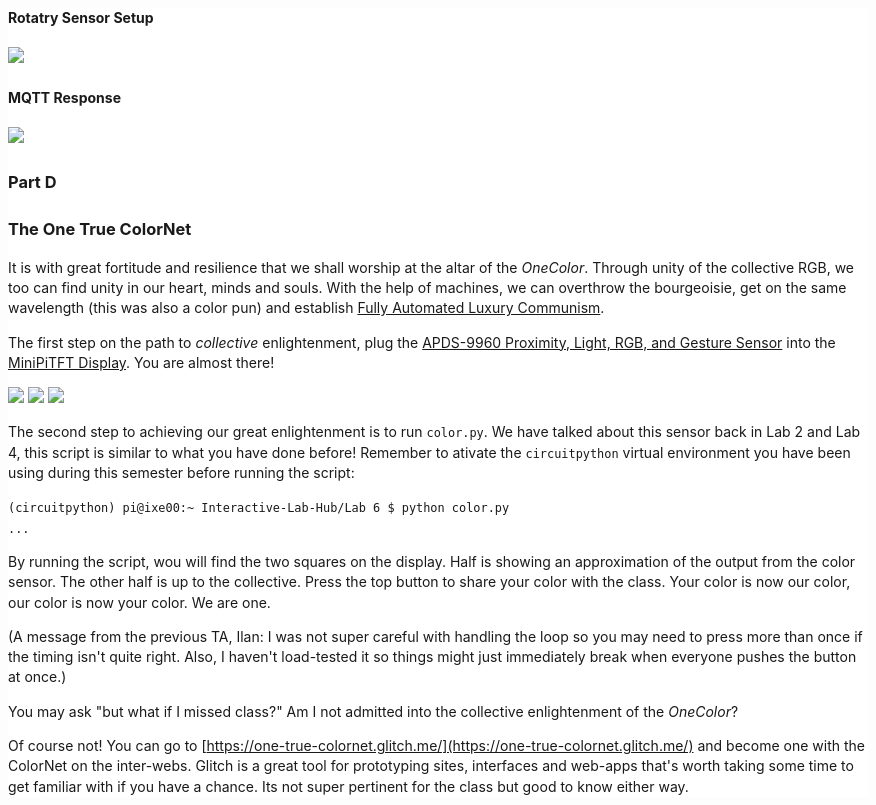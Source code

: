 #### Rotatry Sensor Setup
<img src="https://user-images.githubusercontent.com/14202464/141701540-51df236f-1444-4783-a424-0eb4650efc5c.jpg" width="600">

#### MQTT Response
<img src="https://user-images.githubusercontent.com/14202464/141701598-9e584c40-d38c-4c81-9e4f-c3ef8c459410.PNG" width="600">

### Part D
### The One True ColorNet

It is with great fortitude and resilience that we shall worship at the altar of the *OneColor*. Through unity of the collective RGB, we too can find unity in our heart, minds and souls. With the help of machines, we can overthrow the bourgeoisie, get on the same wavelength (this was also a color pun) and establish [Fully Automated Luxury Communism](https://en.wikipedia.org/wiki/Fully_Automated_Luxury_Communism).

The first step on the path to *collective* enlightenment, plug the [APDS-9960 Proximity, Light, RGB, and Gesture Sensor](https://www.adafruit.com/product/3595) into the [MiniPiTFT Display](https://www.adafruit.com/product/4393). You are almost there!

<p float="left">
  <img src="https://cdn-learn.adafruit.com/assets/assets/000/082/842/large1024/adafruit_products_4393_iso_ORIG_2019_10.jpg" height="150" />
  <img src="https://cdn-shop.adafruit.com/970x728/4210-02.jpg" height="150">
  <img src="https://cdn-shop.adafruit.com/970x728/3595-03.jpg" height="150">
</p>


The second step to achieving our great enlightenment is to run `color.py`. We have talked about this sensor back in Lab 2 and Lab 4, this script is similar to what you have done before! Remember to ativate the `circuitpython` virtual environment you have been using during this semester before running the script:

 ```
 (circuitpython) pi@ixe00:~ Interactive-Lab-Hub/Lab 6 $ python color.py
 ...
 ```

By running the script, wou will find the two squares on the display. Half is showing an approximation of the output from the color sensor. The other half is up to the collective. Press the top button to share your color with the class. Your color is now our color, our color is now your color. We are one.

(A message from the previous TA, Ilan: I was not super careful with handling the loop so you may need to press more than once if the timing isn't quite right. Also, I haven't load-tested it so things might just immediately break when everyone pushes the button at once.)

You may ask "but what if I missed class?" Am I not admitted into the collective enlightenment of the *OneColor*?

Of course not! You can go to [https://one-true-colornet.glitch.me/](https://one-true-colornet.glitch.me/) and become one with the ColorNet on the inter-webs. Glitch is a great tool for prototyping sites, interfaces and web-apps that's worth taking some time to get familiar with if you have a chance. Its not super pertinent for the class but good to know either way. 
